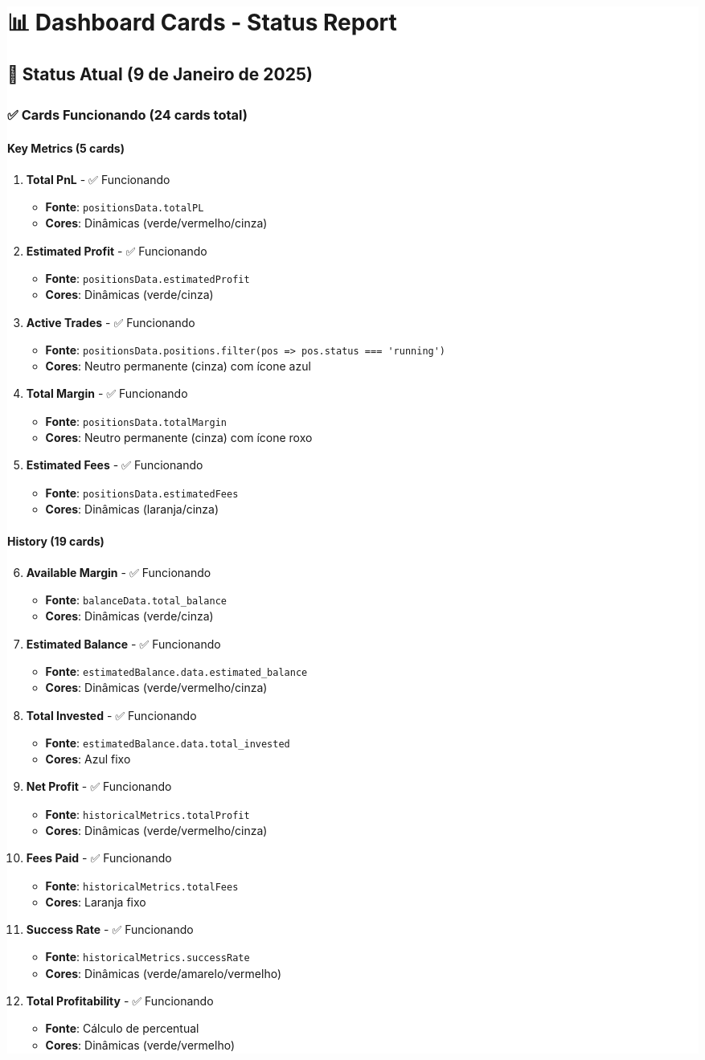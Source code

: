 # 📊 Dashboard Cards - Status Report

## 🎯 Status Atual (9 de Janeiro de 2025)

### ✅ Cards Funcionando (24 cards total)

#### Key Metrics (5 cards)
1. **Total PnL** - ✅ Funcionando
   - **Fonte**: `positionsData.totalPL`
   - **Cores**: Dinâmicas (verde/vermelho/cinza)

2. **Estimated Profit** - ✅ Funcionando
   - **Fonte**: `positionsData.estimatedProfit`
   - **Cores**: Dinâmicas (verde/cinza)

3. **Active Trades** - ✅ Funcionando
   - **Fonte**: `positionsData.positions.filter(pos => pos.status === 'running')`
   - **Cores**: Neutro permanente (cinza) com ícone azul

4. **Total Margin** - ✅ Funcionando
   - **Fonte**: `positionsData.totalMargin`
   - **Cores**: Neutro permanente (cinza) com ícone roxo

5. **Estimated Fees** - ✅ Funcionando
   - **Fonte**: `positionsData.estimatedFees`
   - **Cores**: Dinâmicas (laranja/cinza)

#### History (19 cards)
6. **Available Margin** - ✅ Funcionando
   - **Fonte**: `balanceData.total_balance`
   - **Cores**: Dinâmicas (verde/cinza)

7. **Estimated Balance** - ✅ Funcionando
   - **Fonte**: `estimatedBalance.data.estimated_balance`
   - **Cores**: Dinâmicas (verde/vermelho/cinza)

8. **Total Invested** - ✅ Funcionando
   - **Fonte**: `estimatedBalance.data.total_invested`
   - **Cores**: Azul fixo

9. **Net Profit** - ✅ Funcionando
   - **Fonte**: `historicalMetrics.totalProfit`
   - **Cores**: Dinâmicas (verde/vermelho/cinza)

10. **Fees Paid** - ✅ Funcionando
    - **Fonte**: `historicalMetrics.totalFees`
    - **Cores**: Laranja fixo

11. **Success Rate** - ✅ Funcionando
    - **Fonte**: `historicalMetrics.successRate`
    - **Cores**: Dinâmicas (verde/amarelo/vermelho)

12. **Total Profitability** - ✅ Funcionando
    - **Fonte**: Cálculo de percentual
    - **Cores**: Dinâmicas (verde/vermelho)
